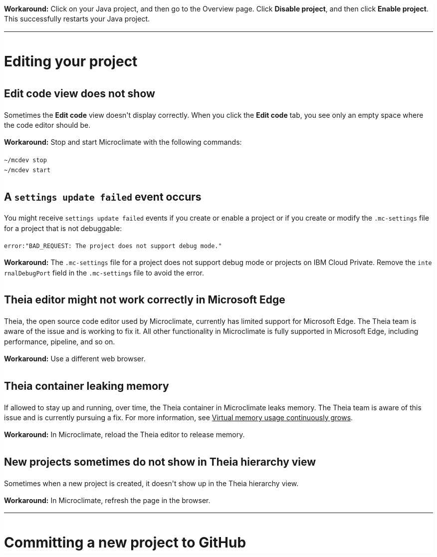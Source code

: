 **Workaround:** Click on your Java project, and then go to the Overview page. Click **Disable project**, and then click **Enable project**. This successfully restarts your Java project.

***
# Editing your project


## Edit code view does not show

Sometimes the **Edit code** view doesn't display correctly. When you click the **Edit code** tab, you see only an empty space where the code editor should be.

**Workaround:** Stop and start Microclimate with the following commands:
```
~/mcdev stop
~/mcdev start
```


## A `settings update failed` event occurs
You might receive `settings update failed` events if you create or enable a project or if you create or modify the `.mc-settings` file for a project that is not debuggable:
```
error:"BAD_REQUEST: The project does not support debug mode."
```

**Workaround:** The `.mc-settings` file for a project does not support debug mode or projects on IBM Cloud Private. Remove the `internalDebugPort` field in the `.mc-settings` file to avoid the error.


## Theia editor might not work correctly in Microsoft Edge
Theia, the open source code editor used by Microclimate, currently has limited support for Microsoft Edge. The Theia team is aware of the issue and is working to fix it. All other functionality in Microclimate is fully supported in Microsoft Edge, including performance, pipeline, and so on.

**Workaround:** Use a different web browser.


## Theia container leaking memory
If allowed to stay up and running, over time, the Theia container in Microclimate leaks memory. The Theia team is aware of this issue and is currently pursuing a fix. For more information, see [Virtual memory usage continuously grows](https://github.com/theia-ide/theia/issues/1284).

**Workaround:** In Microclimate, reload the Theia editor to release memory.


## New projects sometimes do not show in Theia hierarchy view
Sometimes when a new project is created, it doesn't show up in the Theia hierarchy view.

**Workaround:** In Microclimate, refresh the page in the browser.

***
# Committing a new project to GitHub
